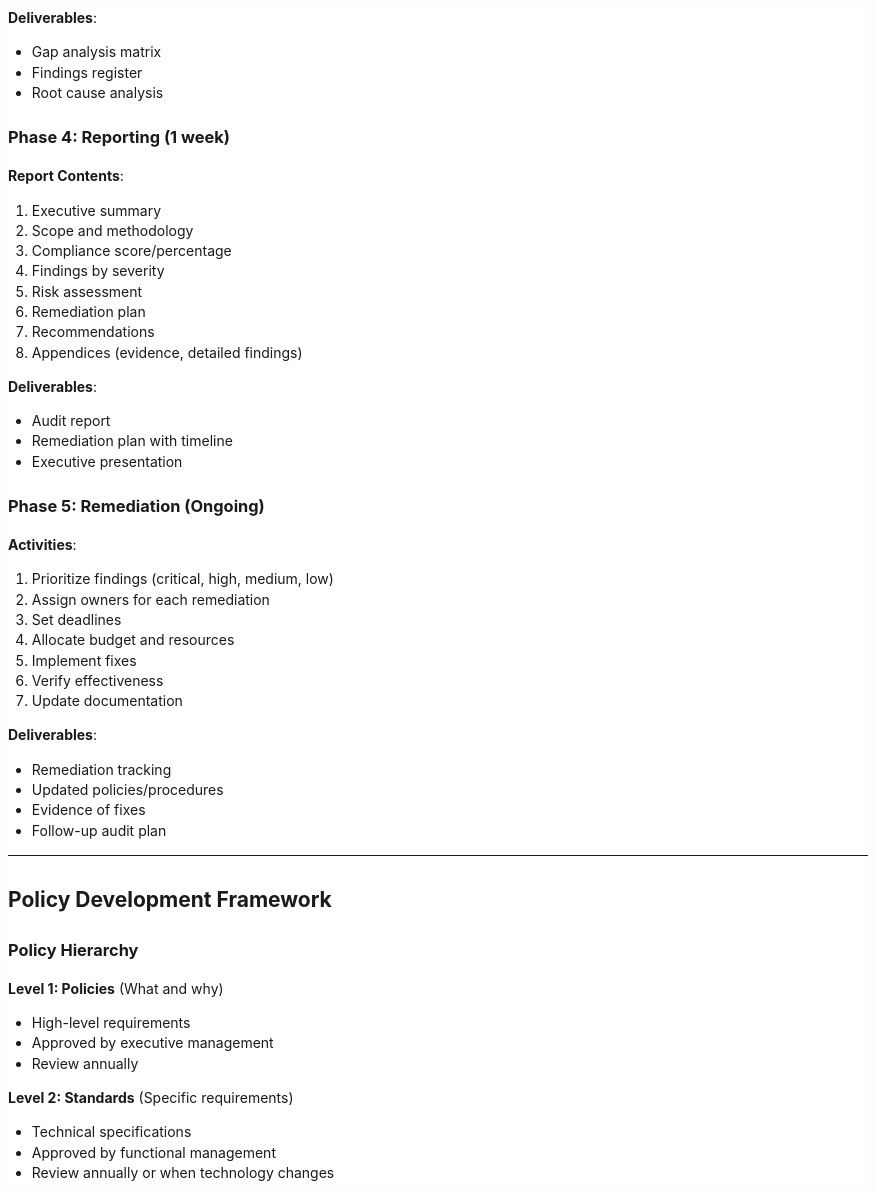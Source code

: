 **Deliverables**:
- Gap analysis matrix
- Findings register
- Root cause analysis

### Phase 4: Reporting (1 week)

**Report Contents**:
1. Executive summary
2. Scope and methodology
3. Compliance score/percentage
4. Findings by severity
5. Risk assessment
6. Remediation plan
7. Recommendations
8. Appendices (evidence, detailed findings)

**Deliverables**:
- Audit report
- Remediation plan with timeline
- Executive presentation

### Phase 5: Remediation (Ongoing)

**Activities**:
1. Prioritize findings (critical, high, medium, low)
2. Assign owners for each remediation
3. Set deadlines
4. Allocate budget and resources
5. Implement fixes
6. Verify effectiveness
7. Update documentation

**Deliverables**:
- Remediation tracking
- Updated policies/procedures
- Evidence of fixes
- Follow-up audit plan

---

## Policy Development Framework

### Policy Hierarchy

**Level 1: Policies** (What and why)
- High-level requirements
- Approved by executive management
- Review annually

**Level 2: Standards** (Specific requirements)
- Technical specifications
- Approved by functional management
- Review annually or when technology changes
